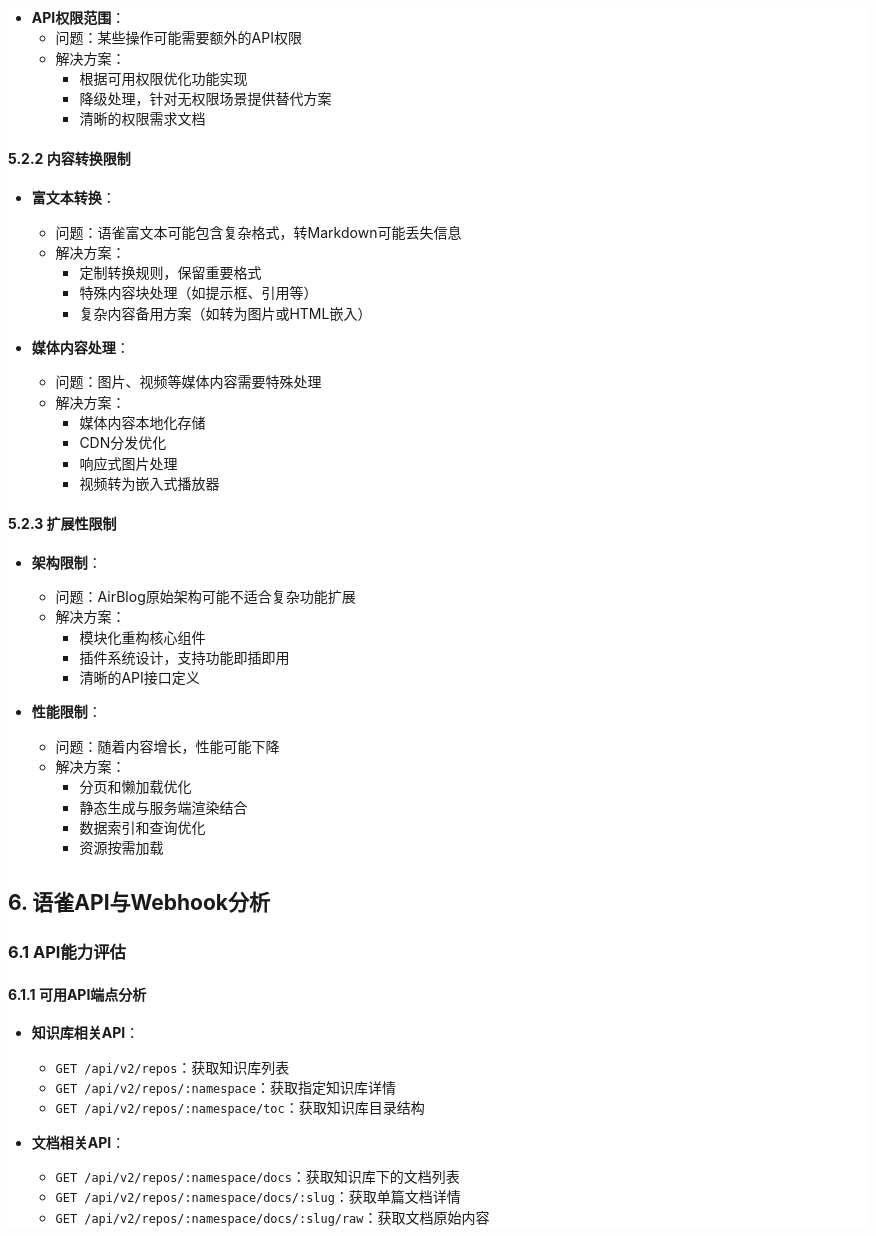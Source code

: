 - **API权限范围**：
  - 问题：某些操作可能需要额外的API权限
  - 解决方案：
    - 根据可用权限优化功能实现
    - 降级处理，针对无权限场景提供替代方案
    - 清晰的权限需求文档

#### 5.2.2 内容转换限制
- **富文本转换**：
  - 问题：语雀富文本可能包含复杂格式，转Markdown可能丢失信息
  - 解决方案：
    - 定制转换规则，保留重要格式
    - 特殊内容块处理（如提示框、引用等）
    - 复杂内容备用方案（如转为图片或HTML嵌入）

- **媒体内容处理**：
  - 问题：图片、视频等媒体内容需要特殊处理
  - 解决方案：
    - 媒体内容本地化存储
    - CDN分发优化
    - 响应式图片处理
    - 视频转为嵌入式播放器

#### 5.2.3 扩展性限制
- **架构限制**：
  - 问题：AirBlog原始架构可能不适合复杂功能扩展
  - 解决方案：
    - 模块化重构核心组件
    - 插件系统设计，支持功能即插即用
    - 清晰的API接口定义

- **性能限制**：
  - 问题：随着内容增长，性能可能下降
  - 解决方案：
    - 分页和懒加载优化
    - 静态生成与服务端渲染结合
    - 数据索引和查询优化
    - 资源按需加载

## 6. 语雀API与Webhook分析

### 6.1 API能力评估
#### 6.1.1 可用API端点分析
- **知识库相关API**：
  - `GET /api/v2/repos`：获取知识库列表
  - `GET /api/v2/repos/:namespace`：获取指定知识库详情
  - `GET /api/v2/repos/:namespace/toc`：获取知识库目录结构

- **文档相关API**：
  - `GET /api/v2/repos/:namespace/docs`：获取知识库下的文档列表
  - `GET /api/v2/repos/:namespace/docs/:slug`：获取单篇文档详情
  - `GET /api/v2/repos/:namespace/docs/:slug/raw`：获取文档原始内容
